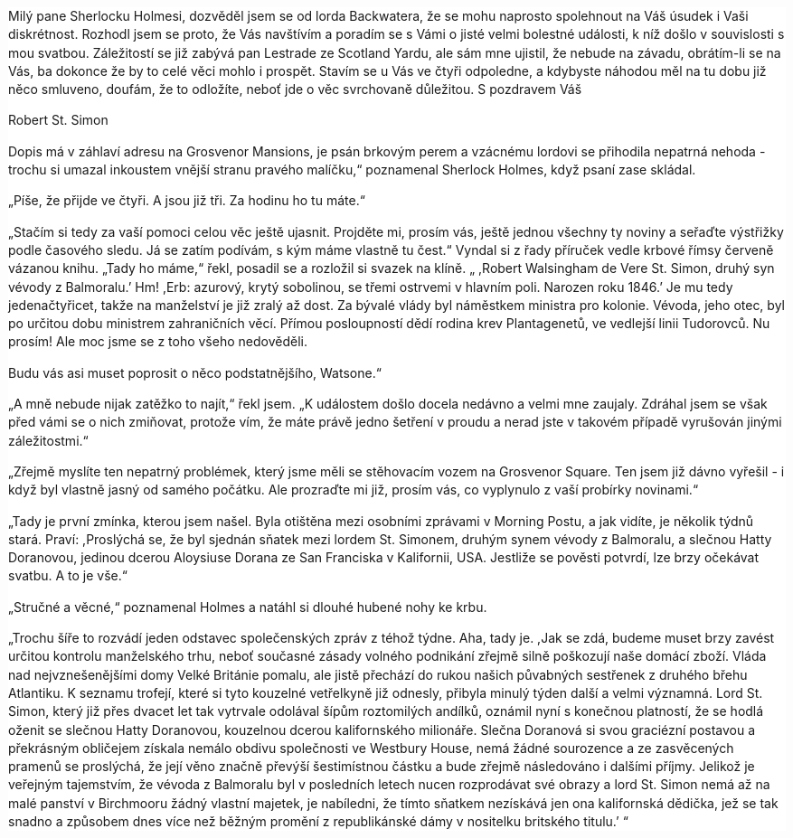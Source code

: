Milý pane Sherlocku Holmesi, dozvěděl jsem se od lorda Backwatera, že se mohu naprosto spolehnout na Váš úsudek i Vaši diskrétnost. Rozhodl jsem se proto, že Vás navštívím a poradím se s Vámi o jisté velmi bolestné události, k níž došlo v souvislosti s mou svatbou. Záležitostí se již zabývá pan Lestrade ze Scotland Yardu, ale sám mne ujistil, že nebude na závadu, obrátím-li se na Vás, ba dokonce že by to celé věci mohlo i prospět. Stavím se u Vás ve čtyři odpoledne, a kdybyste náhodou měl na tu dobu již něco smluveno, doufám, že to odložíte, neboť jde o věc svrchovaně důležitou. S pozdravem Váš

Robert St. Simon

Dopis má v záhlaví adresu na Grosvenor Mansions, je psán brkovým perem a vzácnému lordovi se přihodila nepatrná nehoda - trochu si umazal inkoustem vnější stranu pravého malíčku,“ poznamenal Sherlock Holmes, když psaní zase skládal.

„Píše, že přijde ve čtyři. A jsou již tři. Za hodinu ho tu máte.“

„Stačím si tedy za vaší pomoci celou věc ještě ujasnit. Projděte mi, prosím vás, ještě jednou všechny ty noviny a seřaďte výstřižky podle časového sledu. Já se zatím podívám, s kým máme vlastně tu čest.“ Vyndal si z řady příruček vedle krbové římsy červeně vázanou knihu. „Tady ho máme,“ řekl, posadil se a rozložil si svazek na klíně. „ ,Robert Walsingham de Vere St. Simon, druhý syn vévody z Balmoralu.’ Hm! ,Erb: azurový, krytý sobolinou, se třemi ostrvemi v hlavním poli. Narozen roku 1846.’ Je mu tedy jedenačtyřicet, takže na manželství je již zralý až dost. Za bývalé vlády byl náměstkem ministra pro kolonie. Vévoda, jeho otec, byl po určitou dobu ministrem zahraničních věcí. Přímou posloupností dědí rodina krev Plantagenetů, ve vedlejší linii Tudorovců. Nu prosím! Ale moc jsme se z toho všeho nedověděli.

Budu vás asi muset poprosit o něco podstatnějšího, Watsone.“

„A mně nebude nijak zatěžko to najít,“ řekl jsem. „K událostem došlo docela nedávno a velmi mne zaujaly. Zdráhal jsem se však před vámi se o nich zmiňovat, protože vím, že máte právě jedno šetření v proudu a nerad jste v takovém případě vyrušován jinými záležitostmi.“

„Zřejmě myslíte ten nepatrný problémek, který jsme měli se stěhovacím vozem na Grosvenor Square. Ten jsem již dávno vyřešil - i když byl vlastně jasný od samého počátku. Ale prozraďte mi již, prosím vás, co vyplynulo z vaší probírky novinami.“

„Tady je první zmínka, kterou jsem našel. Byla otištěna mezi osobními zprávami v Morning Postu, a jak vidíte, je několik týdnů stará. Praví: ,Proslýchá se, že byl sjednán sňatek mezi lordem St. Simonem, druhým synem vévody z Balmoralu, a slečnou Hatty Doranovou, jedinou dcerou Aloysiuse Dorana ze San Franciska v Kalifornii, USA. Jestliže se pověsti potvrdí, lze brzy očekávat svatbu. A to je vše.“

„Stručné a věcné,“ poznamenal Holmes a natáhl si dlouhé hubené nohy ke krbu.

„Trochu šíře to rozvádí jeden odstavec společenských zpráv z téhož týdne. Aha, tady je. ,Jak se zdá, budeme muset brzy zavést určitou kontrolu manželského trhu, neboť současné zásady volného podnikání zřejmě silně poškozují naše domácí zboží. Vláda nad nejvznešenějšími domy Velké Británie pomalu, ale jistě přechází do rukou našich půvabných sestřenek z druhého břehu Atlantiku. K seznamu trofejí, které si tyto kouzelné vetřelkyně již odnesly, přibyla minulý týden další a velmi významná. Lord St. Simon, který již přes dvacet let tak vytrvale odolával šípům roztomilých andílků, oznámil nyní s konečnou platností, že se hodlá oženit se slečnou Hatty Doranovou, kouzelnou dcerou kalifornského milionáře. Slečna Doranová si svou graciézní postavou a překrásným obličejem získala nemálo obdivu společnosti ve Westbury House, nemá žádné sourozence a ze zasvěcených pramenů se proslýchá, že její věno značně převýší šestimístnou částku a bude zřejmě následováno i dalšími příjmy. Jelikož je veřejným tajemstvím, že vévoda z Balmoralu byl v posledních letech nucen rozprodávat své obrazy a lord St. Simon nemá až na malé panství v Birchmooru žádný vlastní majetek, je nabíledni, že tímto sňatkem nezískává jen ona kalifornská dědička, jež se tak snadno a způsobem dnes více než běžným promění z republikánské dámy v nositelku britského titulu.’ “
